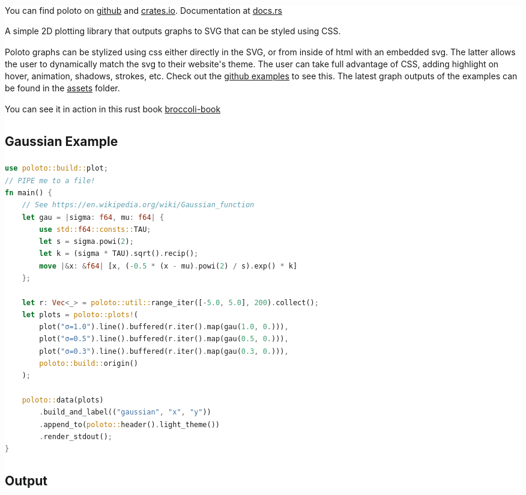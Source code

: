 
You can find poloto on [github](https://github.com/tiby312/poloto) and [crates.io](https://crates.io/crates/poloto).
Documentation at [docs.rs](https://docs.rs/poloto)

A simple 2D plotting library that outputs graphs to SVG that can be styled using CSS.

Poloto graphs can be stylized using css either directly in the SVG, or from inside of html with an embedded svg. The latter allows the user to dynamically match the svg to their website's theme. The user can take full advantage of CSS, adding highlight on hover, animation, shadows, strokes, etc. Check out the [github examples](https://github.com/tiby312/poloto/tree/master/examples) to see this. The latest graph outputs of the examples can be found in the [assets](https://github.com/tiby312/poloto/tree/master/target/assets) folder.

You can see it in action in this rust book [broccoli-book](https://tiby312.github.io/broccoli_report/)

## Gaussian Example

```rust
use poloto::build::plot;
// PIPE me to a file!
fn main() {
    // See https://en.wikipedia.org/wiki/Gaussian_function
    let gau = |sigma: f64, mu: f64| {
        use std::f64::consts::TAU;
        let s = sigma.powi(2);
        let k = (sigma * TAU).sqrt().recip();
        move |&x: &f64| [x, (-0.5 * (x - mu).powi(2) / s).exp() * k]
    };

    let r: Vec<_> = poloto::util::range_iter([-5.0, 5.0], 200).collect();
    let plots = poloto::plots!(
        plot("σ=1.0").line().buffered(r.iter().map(gau(1.0, 0.))),
        plot("σ=0.5").line().buffered(r.iter().map(gau(0.5, 0.))),
        plot("σ=0.3").line().buffered(r.iter().map(gau(0.3, 0.))),
        poloto::build::origin()
    );

    poloto::data(plots)
        .build_and_label(("gaussian", "x", "y"))
        .append_to(poloto::header().light_theme())
        .render_stdout();
}
```
## Output
